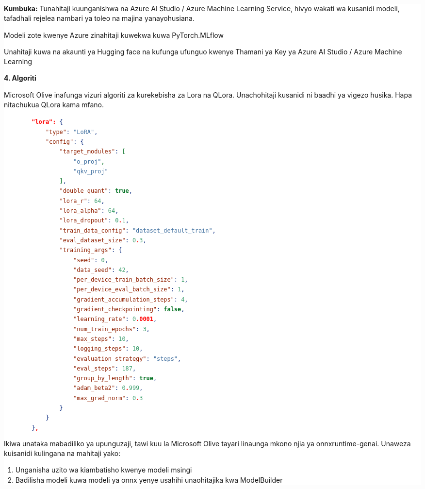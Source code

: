 **Kumbuka:**
Tunahitaji kuunganishwa na Azure AI Studio / Azure Machine Learning Service, hivyo wakati wa kusanidi modeli, tafadhali rejelea nambari ya toleo na majina yanayohusiana.

Modeli zote kwenye Azure zinahitaji kuwekwa kuwa PyTorch.MLflow

Unahitaji kuwa na akaunti ya Hugging face na kufunga ufunguo kwenye Thamani ya Key ya Azure AI Studio / Azure Machine Learning

**4. Algoriti**

Microsoft Olive inafunga vizuri algoriti za kurekebisha za Lora na QLora. Unachohitaji kusanidi ni baadhi ya vigezo husika. Hapa nitachukua QLora kama mfano.

```json
        "lora": {
            "type": "LoRA",
            "config": {
                "target_modules": [
                    "o_proj",
                    "qkv_proj"
                ],
                "double_quant": true,
                "lora_r": 64,
                "lora_alpha": 64,
                "lora_dropout": 0.1,
                "train_data_config": "dataset_default_train",
                "eval_dataset_size": 0.3,
                "training_args": {
                    "seed": 0,
                    "data_seed": 42,
                    "per_device_train_batch_size": 1,
                    "per_device_eval_batch_size": 1,
                    "gradient_accumulation_steps": 4,
                    "gradient_checkpointing": false,
                    "learning_rate": 0.0001,
                    "num_train_epochs": 3,
                    "max_steps": 10,
                    "logging_steps": 10,
                    "evaluation_strategy": "steps",
                    "eval_steps": 187,
                    "group_by_length": true,
                    "adam_beta2": 0.999,
                    "max_grad_norm": 0.3
                }
            }
        },
```

Ikiwa unataka mabadiliko ya upunguzaji, tawi kuu la Microsoft Olive tayari linaunga mkono njia ya onnxruntime-genai. Unaweza kuisanidi kulingana na mahitaji yako:

1. Unganisha uzito wa kiambatisho kwenye modeli msingi
2. Badilisha modeli kuwa modeli ya onnx yenye usahihi unaohitajika kwa ModelBuilder
